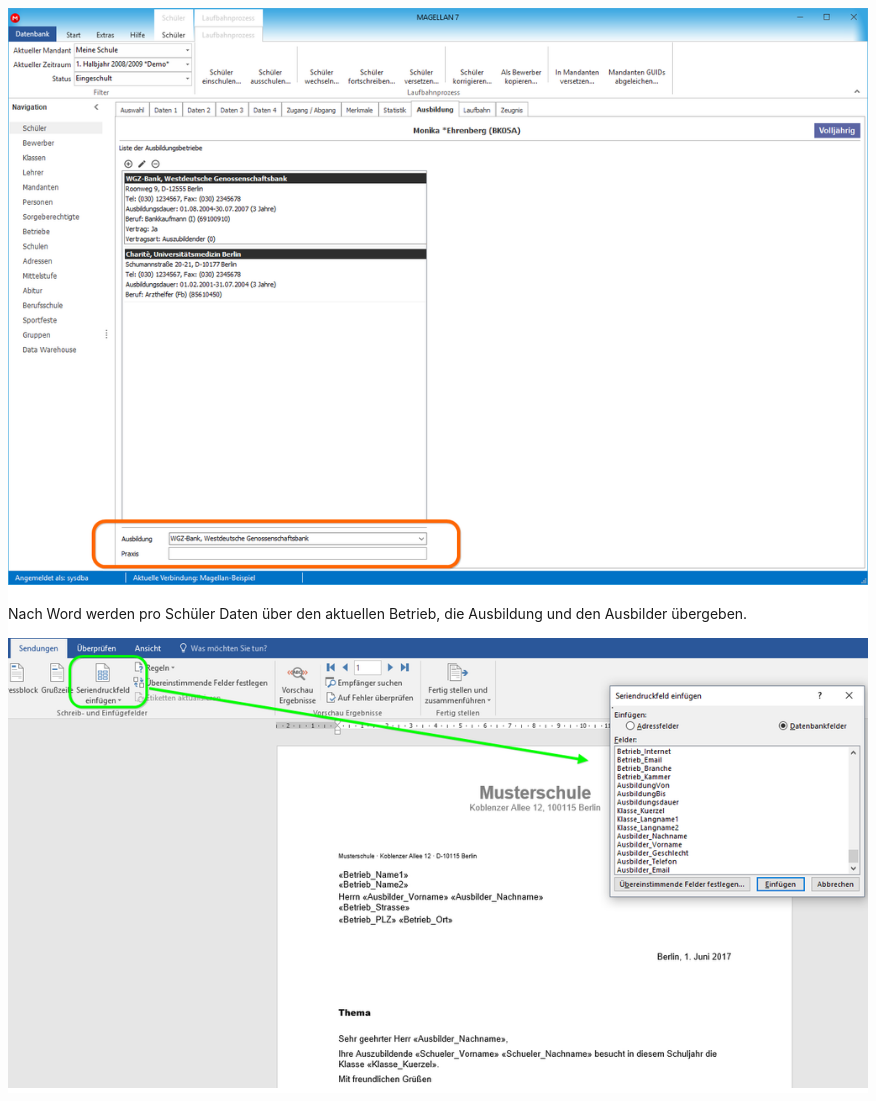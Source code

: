 ![Wählen Sie bitte die aktuelle Ausbildung aus!](../assets/images/seriendruck/seriendruck.betrieb00.png)

Nach Word werden pro Schüler Daten über den aktuellen Betrieb, die Ausbildung und den Ausbilder übergeben.

![Wählen Sie bitte "An den aktuellen Betrieb der markierten Schüler" aus.](../assets/images/seriendruck/seriendruck.betrieb03.png)
